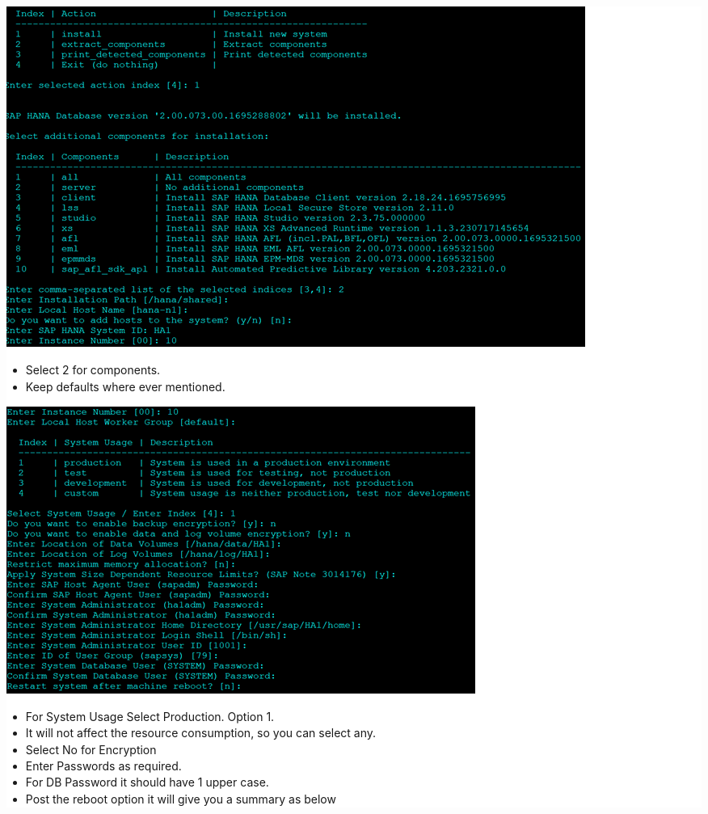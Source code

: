 ![image-20240911224359144](./Images/image-20240911224359144.png) 

- Select 2 for components.
- Keep defaults where ever mentioned.

![image-20240911224436999](./Images/image-20240911224436999.png) 

- For System Usage Select Production. Option 1.
-  It will not affect the resource consumption, so you can select any.
-  Select No for Encryption
-  Enter Passwords as required.
-  For DB Password it should have 1 upper case.
-  Post the reboot option it will give you a summary as below
